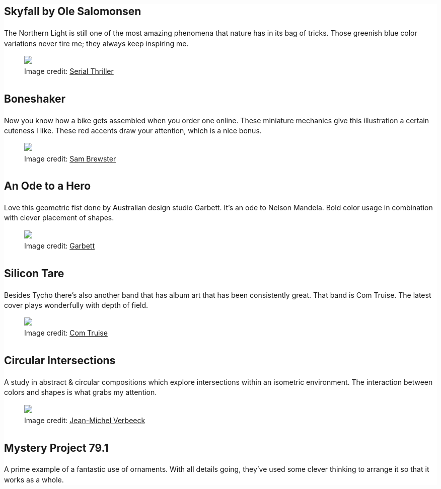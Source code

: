 ## Skyfall by Ole Salomonsen

The Northern Light is still one of the most amazing phenomena that nature has in its bag of tricks. Those greenish blue color variations never tire me; they always keep inspiring me.</p>

<figure><img loading="lazy" decoding="async" src="https://archive.smashing.media/assets/344dbf88-fdf9-42bb-adb4-46f01eedd629/2faa6575-f79b-4e16-9ddb-0b49db5416b1/skyfall-ole-opt.jpg" width="500" /><br>
<figcaption>Image credit: <a href="https://serialthriller.com/post/142815392765/skyfall-by-ole-salom-httpifttt1scrscf">Serial Thriller</a></figcaption></figure>

## Boneshaker

Now you know how a bike gets assembled when you order one online. These miniature mechanics give this illustration a certain cuteness I like. These red accents draw your attention, which is a nice bonus.</p>

<figure><img loading="lazy" decoding="async" src="https://archive.smashing.media/assets/344dbf88-fdf9-42bb-adb4-46f01eedd629/de4dbc3e-9585-4c2e-be09-a8359c8f8c37/boneshaker-opt.jpg" width="500" /><br>
<figcaption>Image credit: <a href="https://www.sambrewster.com/boneshaker-construction">Sam Brewster</a></figcaption></figure>

## An Ode to a Hero

Love this geometric fist done by Australian design studio Garbett. It’s an ode to Nelson Mandela. Bold color usage in combination with clever placement of shapes.</p>

<figure><img loading="lazy" decoding="async" src="https://archive.smashing.media/assets/344dbf88-fdf9-42bb-adb4-46f01eedd629/c0bb5aa6-6328-451e-a4da-c5ecf0f65919/nelson-rolihlahla-opt.png" width="500" /><br>
<figcaption>Image credit: <a href="https://garbett.com.au/design/mandela#gallery">Garbett</a></figcaption></figure>

## Silicon Tare

Besides Tycho there’s also another band that has album art that has been consistently great. That band is Com Truise. The latest cover plays wonderfully with depth of field.</p>

<figure><img loading="lazy" decoding="async" src="https://archive.smashing.media/assets/344dbf88-fdf9-42bb-adb4-46f01eedd629/73013612-93fe-4bdf-84ed-dc38121f6715/silicon-tare-opt.jpg" width="500" /><br>
<figcaption>Image credit: <a href="https://www.theghostlystore.com/products/silicon-tare-ep">Com Truise</a></figcaption></figure>

## Circular Intersections

A study in abstract &amp; circular compositions which explore intersections within an isometric environment. The interaction between colors and shapes is what grabs my attention.</p>

<figure><img loading="lazy" decoding="async" src="https://archive.smashing.media/assets/344dbf88-fdf9-42bb-adb4-46f01eedd629/b992e344-65db-4d77-9353-7234cbfdb877/circular-intersections-opt.jpg" width="500" /><br>
<figcaption>Image credit: <a href="https://www.behance.net/gallery/36440069/Circular-intersections">Jean-Michel Verbeeck</a></figcaption></figure>

## Mystery Project 79.1

A prime example of a fantastic use of ornaments. With all details going, they’ve used some clever thinking to arrange it so that it works as a whole.</p>
